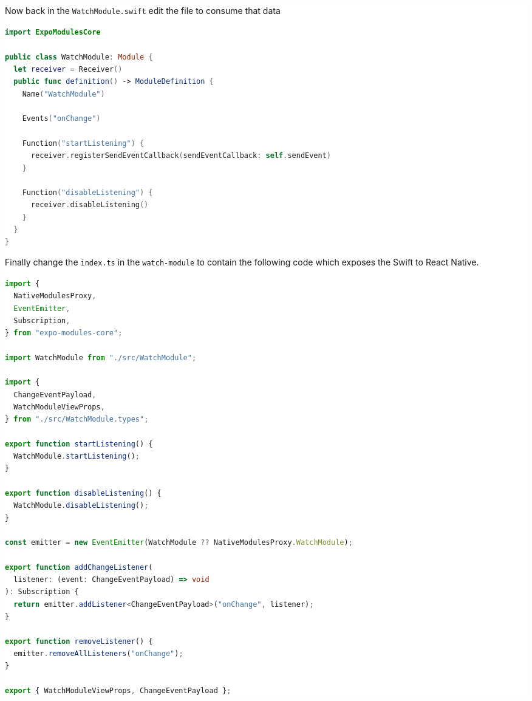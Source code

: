 Now back in the `WatchModule.swift` edit the file to consume that data

```swift
import ExpoModulesCore

public class WatchModule: Module {
  let receiver = Receiver()
  public func definition() -> ModuleDefinition {
    Name("WatchModule")

    Events("onChange")

    Function("startListening") {
      receiver.registerSendEventCallback(sendEventCallback: self.sendEvent)
    }

    Function("disableListening") {
      receiver.disableListening()
    }
  }
}
```

Finally change the `index.ts` in the `watch-module` to contain the following code which exposes the Swift to React Native.

```ts
import {
  NativeModulesProxy,
  EventEmitter,
  Subscription,
} from "expo-modules-core";

import WatchModule from "./src/WatchModule";

import {
  ChangeEventPayload,
  WatchModuleViewProps,
} from "./src/WatchModule.types";

export function startListening() {
  WatchModule.startListening();
}

export function disableListening() {
  WatchModule.disableListening();
}

const emitter = new EventEmitter(WatchModule ?? NativeModulesProxy.WatchModule);

export function addChangeListener(
  listener: (event: ChangeEventPayload) => void
): Subscription {
  return emitter.addListener<ChangeEventPayload>("onChange", listener);
}

export function removeListener() {
  emitter.removeAllListeners("onChange");
}

export { WatchModuleViewProps, ChangeEventPayload };
```
